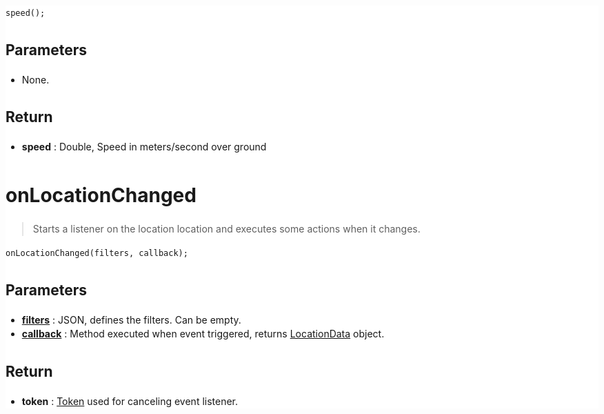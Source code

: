     speed();

Parameters
----------

- None.

Return
------

- __speed__ : Double, Speed in meters/second over ground


onLocationChanged
=================

> Starts a listener on the location location and executes some actions when it changes.

    onLocationChanged(filters, callback);

Parameters
----------

- __[filters](locationChangedFilter.html)__ : JSON, defines the filters. Can be empty.
- __[callback](../../extra/callback)__ : Method executed when event triggered, returns [LocationData](locationData.html) object.

Return
------

- __token__ : [Token](../../extra/token) used for canceling event listener.
